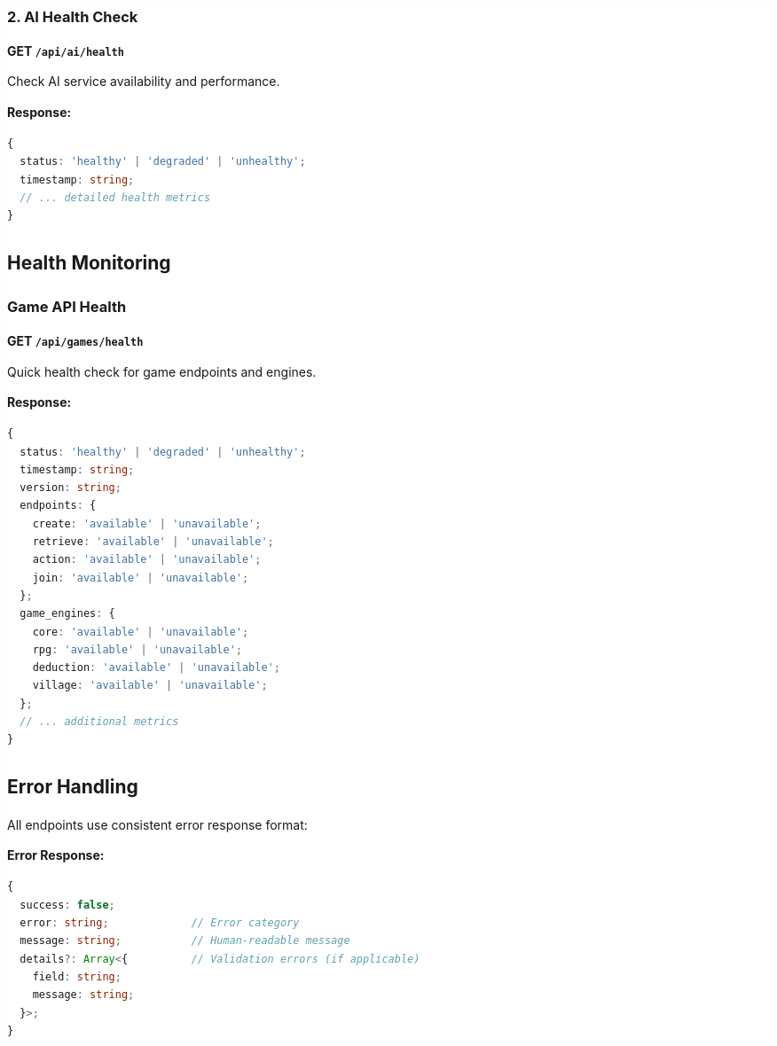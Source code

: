 ### 2. AI Health Check
**GET `/api/ai/health`**

Check AI service availability and performance.

**Response:**
```typescript
{
  status: 'healthy' | 'degraded' | 'unhealthy';
  timestamp: string;
  // ... detailed health metrics
}
```

## Health Monitoring

### Game API Health
**GET `/api/games/health`**

Quick health check for game endpoints and engines.

**Response:**
```typescript
{
  status: 'healthy' | 'degraded' | 'unhealthy';
  timestamp: string;
  version: string;
  endpoints: {
    create: 'available' | 'unavailable';
    retrieve: 'available' | 'unavailable';
    action: 'available' | 'unavailable';
    join: 'available' | 'unavailable';
  };
  game_engines: {
    core: 'available' | 'unavailable';
    rpg: 'available' | 'unavailable';
    deduction: 'available' | 'unavailable';
    village: 'available' | 'unavailable';
  };
  // ... additional metrics
}
```

## Error Handling

All endpoints use consistent error response format:

**Error Response:**
```typescript
{
  success: false;
  error: string;             // Error category
  message: string;           // Human-readable message
  details?: Array<{          // Validation errors (if applicable)
    field: string;
    message: string;
  }>;
}
```
